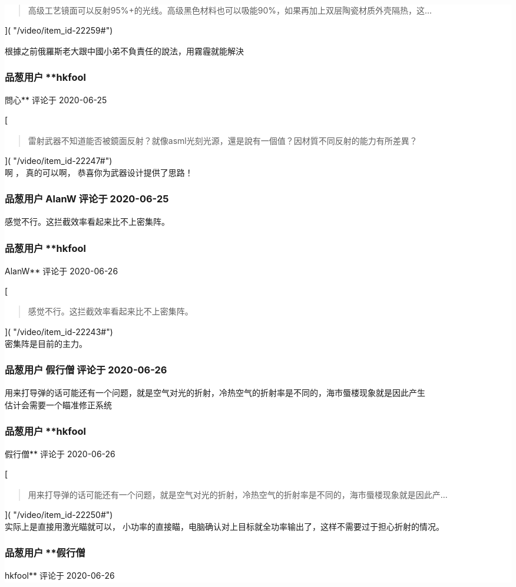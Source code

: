 > 高级工艺镜面可以反射95%+的光线。高级黑色材料也可以吸能90%，如果再加上双层陶瓷材质外壳隔热，这...

]( "/video/item_id-22259#")  
  
根據之前俄羅斯老大跟中國小弟不負責任的說法，用霧霾就能解決
        


            
### 品葱用户 **hkfool 
問心** 评论于 2020-06-25
        
[

> 雷射武器不知道能否被鏡面反射？就像asml光刻光源，還是說有一個值？因材質不同反射的能力有所差異？

]( "/video/item_id-22247#")  
啊 ， 真的可以啊， 恭喜你为武器设计提供了思路！
        


            
### 品葱用户 **AlanW** 评论于 2020-06-25
        
感觉不行。这拦截效率看起来比不上密集阵。
        


            
### 品葱用户 **hkfool 
AlanW** 评论于 2020-06-26
        
[

> 感觉不行。这拦截效率看起来比不上密集阵。

]( "/video/item_id-22243#")  
密集阵是目前的主力。
        


            
### 品葱用户 **假行僧** 评论于 2020-06-26
        
用来打导弹的话可能还有一个问题，就是空气对光的折射，冷热空气的折射率是不同的，海市蜃楼现象就是因此产生  
估计会需要一个瞄准修正系统
        


            
### 品葱用户 **hkfool 
假行僧** 评论于 2020-06-26
        
[

> 用来打导弹的话可能还有一个问题，就是空气对光的折射，冷热空气的折射率是不同的，海市蜃楼现象就是因此产...

]( "/video/item_id-22250#")  
实际上是直接用激光瞄就可以， 小功率的直接瞄，电脑确认对上目标就全功率输出了，这样不需要过于担心折射的情况。
        


            
### 品葱用户 **假行僧 
hkfool** 评论于 2020-06-26
        